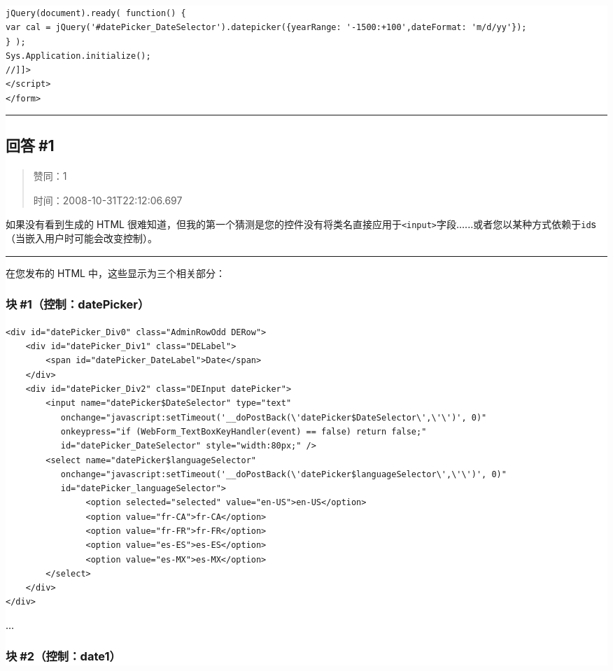```
jQuery(document).ready( function() {
var cal = jQuery('#datePicker_DateSelector').datepicker({yearRange: '-1500:+100',dateFormat: 'm/d/yy'});
} );
Sys.Application.initialize();
//]]>
</script>
</form> 
```

* * *

## 回答 #1

> 赞同：1
> 
> 时间：2008-10-31T22:12:06.697

如果没有看到生成的 HTML 很难知道，但我的第一个猜测是您的控件没有将类名直接应用于`<input>`字段......或者您以某种方式依赖于`id`s （当嵌入用户时可能会改变控制）。

* * *

在您发布的 HTML 中，这些显示为三个相关部分：

### 块 #1（控制：datePicker）

```
<div id="datePicker_Div0" class="AdminRowOdd DERow">
    <div id="datePicker_Div1" class="DELabel">
        <span id="datePicker_DateLabel">Date</span>
    </div>
    <div id="datePicker_Div2" class="DEInput datePicker">
        <input name="datePicker$DateSelector" type="text" 
           onchange="javascript:setTimeout('__doPostBack(\'datePicker$DateSelector\',\'\')', 0)" 
           onkeypress="if (WebForm_TextBoxKeyHandler(event) == false) return false;" 
           id="datePicker_DateSelector" style="width:80px;" />
        <select name="datePicker$languageSelector" 
           onchange="javascript:setTimeout('__doPostBack(\'datePicker$languageSelector\',\'\')', 0)" 
           id="datePicker_languageSelector">
                <option selected="selected" value="en-US">en-US</option>
                <option value="fr-CA">fr-CA</option>
                <option value="fr-FR">fr-FR</option>
                <option value="es-ES">es-ES</option>
                <option value="es-MX">es-MX</option>
        </select>
    </div>
</div> 
```

...

### 块 #2（控制：date1）
